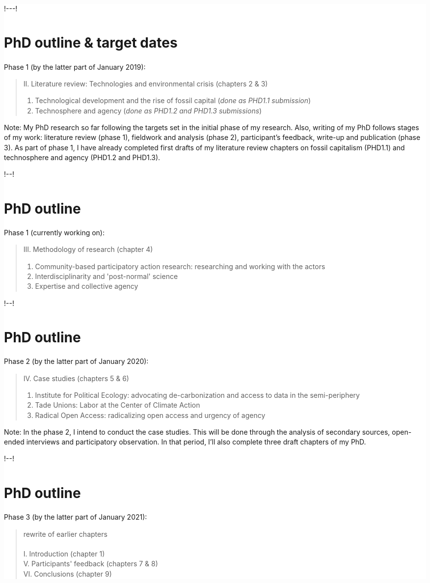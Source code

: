 !---!

# PhD outline & target dates
Phase 1 (by the latter part of January 2019):

> II. Literature review: Technologies and environmental crisis (chapters 2 & 3)
>  1. Technological development and the rise of fossil capital (*done as PHD1.1 submission*)
>  2. Technosphere and agency (*done as PHD1.2 and PHD1.3 submissions*)

Note: My PhD research so far following the targets set in the initial phase of my research. Also, writing of my PhD follows stages of my work: literature review (phase 1), fieldwork and analysis (phase 2), participant’s feedback, write-up and publication (phase 3). As part of phase 1, I have already completed first drafts of my literature review chapters on fossil capitalism (PHD1.1) and technosphere and agency (PHD1.2 and PHD1.3).

!--!

# PhD outline
Phase 1 (currently working on):

>III. Methodology of research (chapter 4)
>  1. Community-based participatory action research: researching and working with the actors
>  2. Interdisciplinarity and 'post-normal' science
>  3. Expertise and collective agency

!--!

# PhD outline
Phase 2 (by the latter part of January 2020):

> IV. Case studies (chapters 5 & 6)
>  1. Institute for Political Ecology: advocating de-carbonization and access to data in the semi-periphery
>  2. Tade Unions: Labor at the Center of Climate Action
>  3. Radical Open Access: radicalizing open access and urgency of agency


Note: In the phase 2, I intend to conduct the case studies. This will be done through the analysis of secondary sources, open-ended interviews and participatory observation. In that period, I’ll also complete three draft chapters of my PhD.

!--!

# PhD outline
Phase 3 (by the latter part of January 2021):

> rewrite of earlier chapters  <br><br>
>   I. Introduction (chapter 1)  <br>
>   V. Participants' feedback (chapters 7 & 8)  <br>
>   VI. Conclusions (chapter 9)
